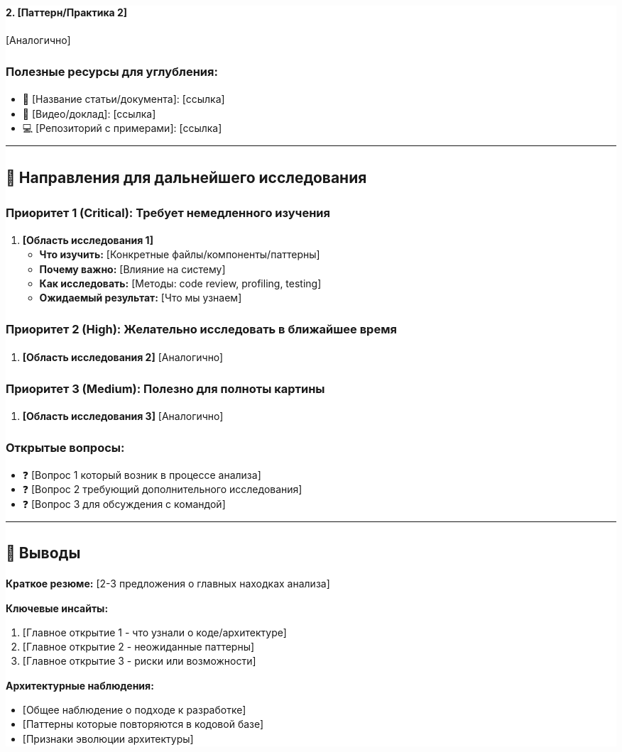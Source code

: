 #### 2. [Паттерн/Практика 2]
[Аналогично]

### Полезные ресурсы для углубления:
- 📖 [Название статьи/документа]: [ссылка]
- 🎥 [Видео/доклад]: [ссылка]
- 💻 [Репозиторий с примерами]: [ссылка]

---

## 🔭 Направления для дальнейшего исследования

### Приоритет 1 (Critical): Требует немедленного изучения
1. **[Область исследования 1]**
   - **Что изучить:** [Конкретные файлы/компоненты/паттерны]
   - **Почему важно:** [Влияние на систему]
   - **Как исследовать:** [Методы: code review, profiling, testing]
   - **Ожидаемый результат:** [Что мы узнаем]

### Приоритет 2 (High): Желательно исследовать в ближайшее время
1. **[Область исследования 2]**
   [Аналогично]

### Приоритет 3 (Medium): Полезно для полноты картины
1. **[Область исследования 3]**
   [Аналогично]

### Открытые вопросы:
- ❓ [Вопрос 1 который возник в процессе анализа]
- ❓ [Вопрос 2 требующий дополнительного исследования]
- ❓ [Вопрос 3 для обсуждения с командой]

---

## 🎯 Выводы

**Краткое резюме:**
[2-3 предложения о главных находках анализа]

**Ключевые инсайты:**
1. [Главное открытие 1 - что узнали о коде/архитектуре]
2. [Главное открытие 2 - неожиданные паттерны]
3. [Главное открытие 3 - риски или возможности]

**Архитектурные наблюдения:**
- [Общее наблюдение о подходе к разработке]
- [Паттерны которые повторяются в кодовой базе]
- [Признаки эволюции архитектуры]
